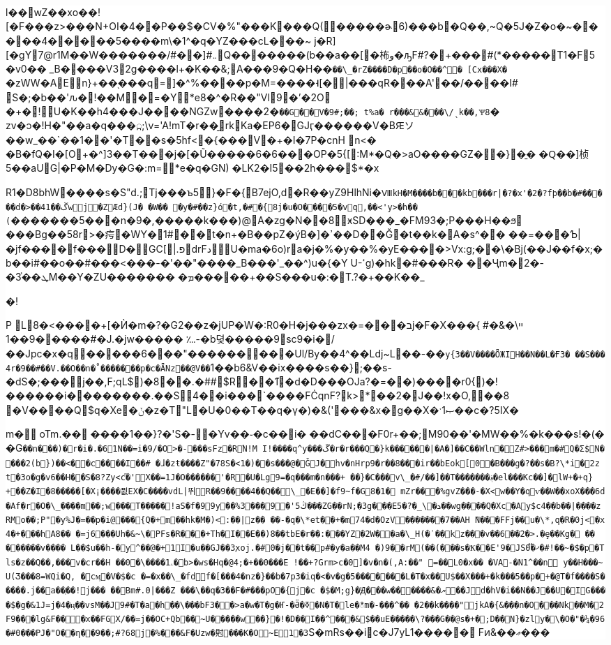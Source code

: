 l��wZ��xo��![�F���z>���N+OI�4��P��$�CV�%"���K���Q(�����ɚ6)���b�Q��,~Q�5J�Z�o�~�����4�����5����m\�1^�q�YZ���cL���~ j�R][�gY7@r1M��W�������/#��]#܅Q�������(b��a��[�柨و�ԡF#?�+���#(\*�����T1�F5
�v0��
\_B����V32g����l+�K��&;A���9�Q�H��`��\_�rZ����D�p��o�O��^ � [Cx���X�` �zWW�AEn}+��֭���q޻=]�^%����p�M=����˧[�|���qR���A'��/����I# S�;�b��'ԉ�!��M\�=�Y᳷\*e8�^�R��"Vl9�ʼ�2O �+�!U�K� �h4���J����NGZw����2�`��G��V�9#;��;
t%a� r���&&���\/ˎk��,Ѱ8`�
zv�ͻ�!H�"��a�q���߽;\v='A!mT�r��̼rkKa�EP6�GJӷ������V�BԘソ��w\_��`��1��'�T��s�5hf<�{���V�+�I�7P�cnH
޵n<�
�B�fQ�I�[O񎣧+�^]3��T���j�[�Ũ�����6�6���OP�5{[:M\*�Q�>aO����GZ��}�̱�
�Ԛ��]桢5��aUG|�P�M�Dy�G�:m=\*e�q�GN)
�LK2�I5��2h���$\*�x
 
 R1�D8bhW����s�S"d.;Tj���ъ5}�F�{B7ejO,d�R��yZ9HlhNi�`Ⅷ kH�M����b���kb���r|�?�x'�2�?fϸ��b�#�����d�>��4 1��ڱwj�ZӔd}(J�
�W�� �y�#��z}ό᰹�t,�#�{8j�u�O����5�vq,��<'y>�h��(`�������5���n�9�,�����k���)@A�zg�N��8ӿSD���\_�FM93�;P���H��ϧ
���Bg��58r>�疞�WY�1#��t�n+�B��pZ�ýB�]�ߴ��D�޼� Ğ�t��k�A �s^�� ��=���Ƅ|�jf����f���D�GC[|.פdrFدU�ma�6o)ra�j�%�y��%�yE����>Vx:g;�ܾ�\�Bj(��J��f�x;�b��i#��o��#���<���-�'��"����\_B���'\_��^)u�{�Y U-ߵg)�hk�#���R� ��Ҷm�2�-�ܛ��3֓M��Y�ZU �������
�ܡ�����+��S���u�:�T.?�+��K��\_
 
 �!
 
 P ⳴L8�<����+[�Ѝ�m�?�G2��z�jUP�W�:R0�H�j���zx�=���בj�F�X���ײ\�&�# }����9��1�#�J.�jw�����
؊-�b뎢�����9sc9�i�/��J pс�x�q�����6���"���������Ul/By��4^��Ldj~L��-��`y{3��V����ȪЖIH��N�� L�Ғ3� ��S���4r�9��#��V.��O��n�˚�������p�c�ǞNz��@V��`1��b6&V��ix����s��};��s-� dS�;���j��,F;qL$)�8��.�##$R��1֡�d�D���OJa?�=��)����r0{)�!������i��������.��S4��i���޳`����FĊqnF?k>\*��2�J��!x�O,��8 �V����Q$q�Xe�ݩ� z�Tٌ"L�U�0��T��q�ү�)�&('���&x�g��X�ˑޞ1��c�?5IX�
 
 m�޻
oTm.�� ����1��}?�'S�-�Yv��֊�c��i�  ��dC���F0r+��;M90��'�MW��%�k���s!�(� �G`��n���)�r�i�.�61N��=i�9 /�O>�-���sFz�R֜N!M I!����q^y���ڱ�r�r���Q�}k������|�A�]��C��Wln�Z#>���m�#Q�ⵉ$N�
� ��2(b})��<��c����I��# �ɺ�zŧ����Z"�78S�< 1�)��s��� @� ǦJ�hv�nHrp9�r��8���ir��bEok[0�B���g�?��s�B?\*i�2zt�3օ�g�v6��H��S�8?Zy<c֞� '֐X��=1J �O������'�R�U�Lg9=�q���m�n���+
��}�C���v\_�#/��]��T�������؋�el���Κc��]�lW+�+q}+��Z�I�8�����[�X¡����퓞EX�C����vdL|뛰R��9����4��Q��\_�E��]�f9~f�G8�1�񾯢 mZr���%gvZ���-�X<w��Y�qѵ��W��xoX���6d�Af�r�O�\_����m��;w���T�����!aS�f�99y��%3���9�'ڭ5���ZG��rN;�3g���Eܖ�\_�?�5��wg����Q�Xc�Ay$c4��b��|����zRMo��;P"�y%J�=��p�i@���{Q�+m��hk�M�)<:��|z��
��-�q�\*et��+�m74�d�OzV�������7��AH ݃N���FFj��u�\*,q�R�0j<�x4�+���hA8�� �=j6���Uh�&~\�PFs�R��֐�+Th�I��E��)8��tbE�r��:���YZ�2W��a�\_H(�ܳ ��kz���v��6��2�>.�ȩ��Kg�
��� �����v����
L� �$u��h-�y^��@�+1I�u��GJ��3֚xoj.�#0�j��t��p#�y�a��M4 �)9��rM(��(���s�Ҟ��E'9�JSޚ�֟0�#!��~�$�p�Tls�z�� Q��,���v�c r��H
��0�\�� ��1ۦ�b>�ws�Hq�@4;�+��0���E !��+?Grm>c�0]�v�n�(,A:��" =��L0�x�� �VA-�N1^��n
y��H���~U(Ʒ���8=WQi�Q,  �cӎ�V�$�c �=�x��\_�fdf�[���4�nz�}��b�7p3�iq�<�v�g�5�������L�T�x��U$��X���+�k���5��p�+�@T�f����S����� .j��a��ְ��!j��� ��Bm#.0|���Z ���\��q�3��F�#���pO�{j�c
�$�M;g}�Ԭ���w������&�ޔ��Jd�hV�i��N��J� �U�IG����$�g�&1J=j�4�ӊ��vsM��J9#�T�a�h��\���bF3��>a�w�T�g�Ҥ-�Ӛ�ߧ�N�T�le �ిm�-���^��
�2��k����"jkA�{&���n�O���Nk��M�2F9���lg&F���x��FGX/��=j��OC+Qb��~U�����w� �}�!�D��I��^���&$��uE�����\?���G��@s�+�;D��N}�zly�\�O�"�¼�96�#0���PJ�"O��ƞ��9��;#?68j�%���&F�Uzw�䙸���K�O~E1�3`S�mRs��ic�J7yL1���� �
Fͷ&��ޢ���
 